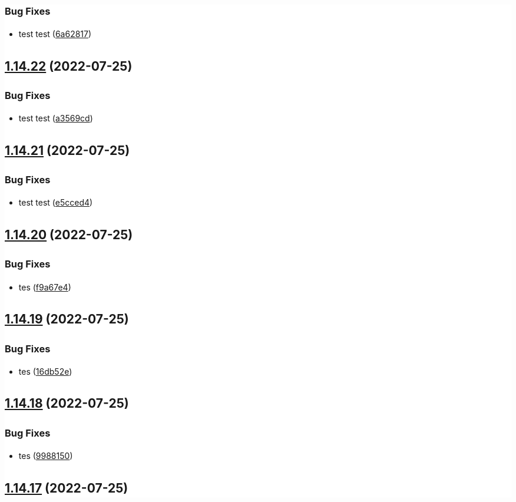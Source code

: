 
### Bug Fixes

* test test ([6a62817](https://github.com/Abdellaharrad/versiontest/commit/6a628177ea52e96e9927f145dfa0d6cc966f4f49))

## [1.14.22](https://github.com/Abdellaharrad/versiontest/compare/v1.14.21...v1.14.22) (2022-07-25)


### Bug Fixes

* test test ([a3569cd](https://github.com/Abdellaharrad/versiontest/commit/a3569cd38867b3500550c800b10ece724946627f))

## [1.14.21](https://github.com/Abdellaharrad/versiontest/compare/v1.14.20...v1.14.21) (2022-07-25)


### Bug Fixes

* test test ([e5cced4](https://github.com/Abdellaharrad/versiontest/commit/e5cced411ca20254d61d06e28f468df79060c73d))

## [1.14.20](https://github.com/Abdellaharrad/versiontest/compare/v1.14.19...v1.14.20) (2022-07-25)


### Bug Fixes

* tes ([f9a67e4](https://github.com/Abdellaharrad/versiontest/commit/f9a67e428231d6b296b51262dc64078f9c7ce20c))

## [1.14.19](https://github.com/Abdellaharrad/versiontest/compare/v1.14.18...v1.14.19) (2022-07-25)


### Bug Fixes

* tes ([16db52e](https://github.com/Abdellaharrad/versiontest/commit/16db52eba950c50ff07e9786715079956ccf8a4a))

## [1.14.18](https://github.com/Abdellaharrad/versiontest/compare/v1.14.17...v1.14.18) (2022-07-25)


### Bug Fixes

* tes ([9988150](https://github.com/Abdellaharrad/versiontest/commit/998815012f50ad7dea554e2cb47661feb5eea007))

## [1.14.17](https://github.com/Abdellaharrad/versiontest/compare/v1.14.16...v1.14.17) (2022-07-25)
